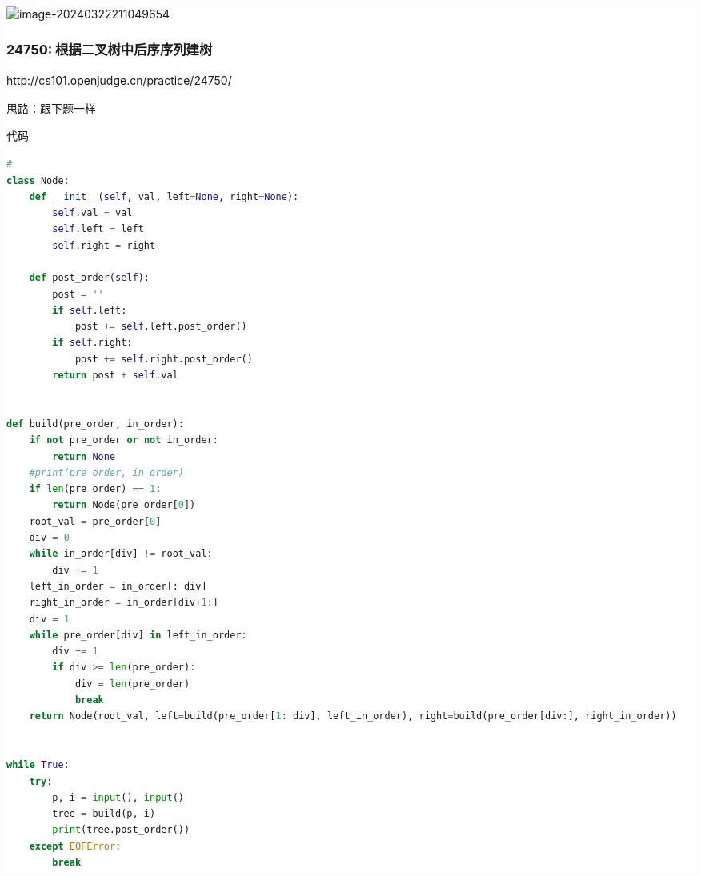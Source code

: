 ![image-20240322211049654](C:\Users\User\AppData\Roaming\Typora\typora-user-images\image-20240322211049654.png)





### 24750: 根据二叉树中后序序列建树

http://cs101.openjudge.cn/practice/24750/



思路：跟下题一样



代码

```python
# 
class Node:
    def __init__(self, val, left=None, right=None):
        self.val = val
        self.left = left
        self.right = right

    def post_order(self):
        post = ''
        if self.left:
            post += self.left.post_order()
        if self.right:
            post += self.right.post_order()
        return post + self.val


def build(pre_order, in_order):
    if not pre_order or not in_order:
        return None
    #print(pre_order, in_order)
    if len(pre_order) == 1:
        return Node(pre_order[0])
    root_val = pre_order[0]
    div = 0
    while in_order[div] != root_val:
        div += 1
    left_in_order = in_order[: div]
    right_in_order = in_order[div+1:]
    div = 1
    while pre_order[div] in left_in_order:
        div += 1
        if div >= len(pre_order):
            div = len(pre_order)
            break
    return Node(root_val, left=build(pre_order[1: div], left_in_order), right=build(pre_order[div:], right_in_order))


while True:
    try:
        p, i = input(), input()
        tree = build(p, i)
        print(tree.post_order())
    except EOFError:
        break
```

